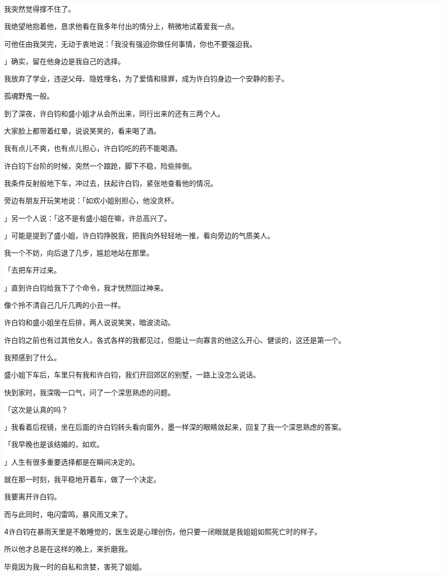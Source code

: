 我突然觉得撑不住了。

我绝望地抱着他，恳求他看在我多年付出的情分上，稍微地试着爱我一点。

可他任由我哭完，无动于衷地说：「我没有强迫你做任何事情，你也不要强迫我。

」确实，留在他身边是我自己的选择。

我放弃了学业，违逆父母、隐姓埋名，为了爱情和赎罪，成为许白钧身边一个安静的影子。

孤魂野鬼一般。

到了深夜，许白钧和盛小姐才从会所出来，同行出来的还有三两个人。

大家脸上都带着红晕，说说笑笑的，看来喝了酒。

我有点儿不爽，也有点儿担心，许白钧吃的药不能喝酒。

许白钧下台阶的时候，突然一个踉跄，脚下不稳，险些摔倒。

我条件反射般地下车，冲过去，扶起许白钧，紧张地查看他的情况。

旁边有朋友开玩笑地说：「如欢小姐别担心，他没贪杯。

」另一个人说：「这不是有盛小姐在嘛，许总高兴了。

」可能是提到了盛小姐，许白钧挣脱我，把我向外轻轻地一推，看向旁边的气质美人。

我一个不妨，向后退了几步，尴尬地站在那里。

「去把车开过来。

」直到许白钧给我下了个命令，我才恍然回过神来。

像个拎不清自己几斤几两的小丑一样。

许白钧和盛小姐坐在后排，两人说说笑笑，暗波流动。

许白钧之前也有过其他女人，各式各样的我都见过，但能让一向寡言的他这么开心、健谈的，这还是第一个。

我预感到了什么。

盛小姐下车后，车里只有我和许白钧，我们开回郊区的别墅，一路上没怎么说话。

快到家时，我深吸一口气，问了一个深思熟虑的问题。

「这次是认真的吗？

」我看着后视镜，坐在后面的许白钧转头看向窗外，墨一样深的眼睛敛起来，回复了我一个深思熟虑的答案。

「我早晚也是该结婚的，如欢。

」人生有很多重要选择都是在瞬间决定的。

就在那一时刻，我平稳地开着车，做了一个决定。

我要离开许白钧。

而与此同时，电闪雷鸣，暴风雨又来了。

4许白钧在暴雨天里是不敢睡觉的，医生说是心理创伤，他只要一闭眼就是我姐姐如熙死亡时的样子。

所以他才总是在这样的晚上，来折磨我。

毕竟因为我一时的自私和贪婪，害死了姐姐。
